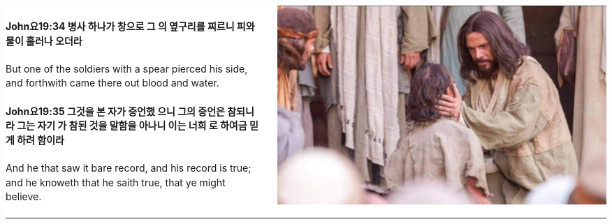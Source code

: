 
<div class="columns">
  <div class="scriptures">
    <br>
    <div class="scripture">
      <b>John요19:34 병사 하나가 창으로 그 의 옆구리를 찌르니 피와 물이 흘러나 오더라 
      </b>
    </div>
    <br>
    <div class="scripture">But one of the soldiers with a spear pierced his side, and forthwith came there out blood and water. 
    </div>
    <br>
    <div class="scripture">
      <b>John요19:35 그것을 본 자가 증언했 으니 그의 증언은 참되니라 그는 자기 가 참된 것을 말함을 아나니 이는 너희 로 하여금 믿게 하려 함이라 
      </b>
    </div>
    <br>
    <div class="scripture">And he that saw it bare record, and his record is true; and he knoweth that he saith true, that ye might believe. 
    </div>         
  </div>
  <div class="image-container">
    <img src='../../pictures/picture_128.jpg'>
  </div>
</div>

---
